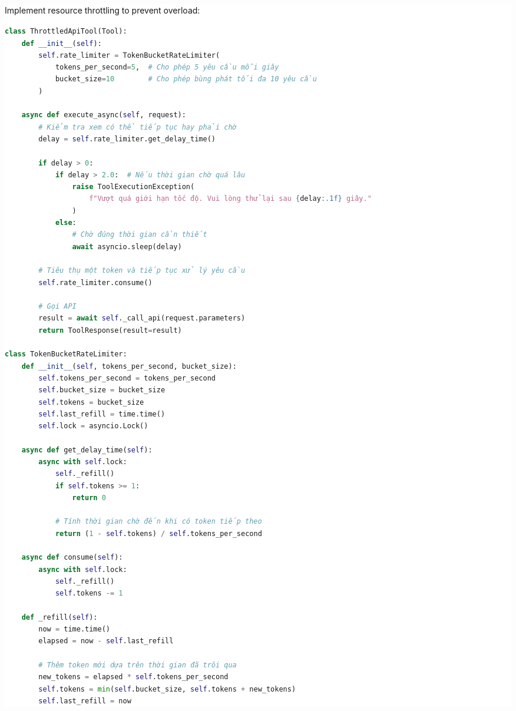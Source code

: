 Implement resource throttling to prevent overload:

```python
class ThrottledApiTool(Tool):
    def __init__(self):
        self.rate_limiter = TokenBucketRateLimiter(
            tokens_per_second=5,  # Cho phép 5 yêu cầu mỗi giây
            bucket_size=10        # Cho phép bùng phát tối đa 10 yêu cầu
        )
    
    async def execute_async(self, request):
        # Kiểm tra xem có thể tiếp tục hay phải chờ
        delay = self.rate_limiter.get_delay_time()
        
        if delay > 0:
            if delay > 2.0:  # Nếu thời gian chờ quá lâu
                raise ToolExecutionException(
                    f"Vượt quá giới hạn tốc độ. Vui lòng thử lại sau {delay:.1f} giây."
                )
            else:
                # Chờ đúng thời gian cần thiết
                await asyncio.sleep(delay)
        
        # Tiêu thụ một token và tiếp tục xử lý yêu cầu
        self.rate_limiter.consume()
        
        # Gọi API
        result = await self._call_api(request.parameters)
        return ToolResponse(result=result)

class TokenBucketRateLimiter:
    def __init__(self, tokens_per_second, bucket_size):
        self.tokens_per_second = tokens_per_second
        self.bucket_size = bucket_size
        self.tokens = bucket_size
        self.last_refill = time.time()
        self.lock = asyncio.Lock()
    
    async def get_delay_time(self):
        async with self.lock:
            self._refill()
            if self.tokens >= 1:
                return 0
            
            # Tính thời gian chờ đến khi có token tiếp theo
            return (1 - self.tokens) / self.tokens_per_second
    
    async def consume(self):
        async with self.lock:
            self._refill()
            self.tokens -= 1
    
    def _refill(self):
        now = time.time()
        elapsed = now - self.last_refill
        
        # Thêm token mới dựa trên thời gian đã trôi qua
        new_tokens = elapsed * self.tokens_per_second
        self.tokens = min(self.bucket_size, self.tokens + new_tokens)
        self.last_refill = now
```
